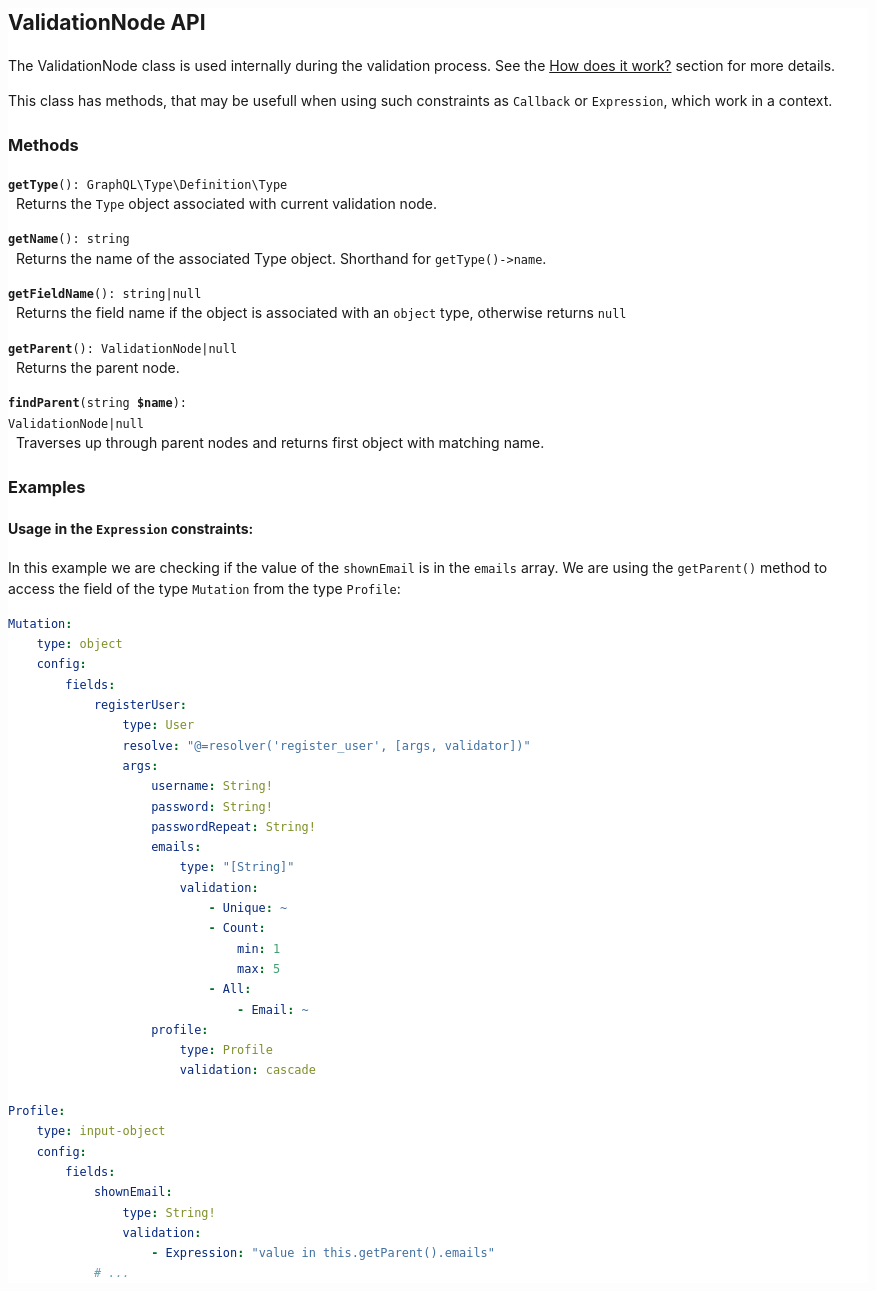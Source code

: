 
## ValidationNode API

The ValidationNode class is used internally during the validation process. See the [How does it work?](#how-does-it-work) section for more details.

This class has methods, that may be usefull when using such constraints as `Callback` or `Expression`, which work in a context.

### Methods
<code><b>getType</b>(): GraphQL\Type\Definition\Type</code>  
&nbsp;&nbsp;Returns the `Type` object associated with current validation node.

<code><b>getName</b>(): string</code>  
&nbsp;&nbsp;Returns the name of the associated Type object. Shorthand for `getType()->name`.

<code><b>getFieldName</b>(): string|null</code>   
&nbsp;&nbsp;Returns the field name if the object is associated with an `object` type, otherwise returns `null`   

<code><b>getParent</b>(): ValidationNode|null</code>   
&nbsp;&nbsp;Returns the parent node.

<code><b>findParent</b>(string <b>$name</b>): ValidationNode|null</code>   
&nbsp;&nbsp;Traverses up through parent nodes and returns first object with matching name.

### Examples

#### Usage in the `Expression` constraints: 
In this example we are checking if the value of the `shownEmail` is in the `emails` array. We are using the `getParent()` method to access the field of the type `Mutation` from the type `Profile`:
```yaml
Mutation:
    type: object
    config:
        fields:
            registerUser:
                type: User
                resolve: "@=resolver('register_user', [args, validator])"
                args:
                    username: String!
                    password: String!
                    passwordRepeat: String!
                    emails:
                        type: "[String]"
                        validation:
                            - Unique: ~
                            - Count:
                                min: 1
                                max: 5
                            - All:
                                - Email: ~
                    profile:
                        type: Profile
                        validation: cascade
                    
Profile:
    type: input-object
    config:
        fields:
            shownEmail:
                type: String!
                validation:
                    - Expression: "value in this.getParent().emails"
            # ...
```